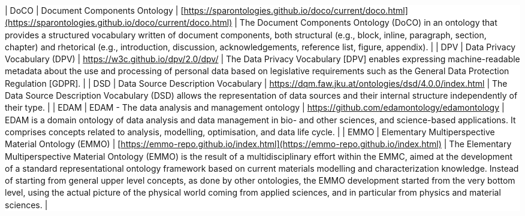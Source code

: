 | DoCO                 | Document Components Ontology                                             | [https://sparontologies.github.io/doco/current/doco.html](https://sparontologies.github.io/doco/current/doco.html)                                                   | The Document Components Ontology (DoCO) in an ontology that provides a structured vocabulary written of document components, both structural (e.g., block, inline, paragraph, section, chapter) and rhetorical (e.g., introduction, discussion, acknowledgements, reference list, figure, appendix).                                                                                                                                                                                                                                                                                                                                                                                                                                                                                                                                                                  |
| DPV                  | Data Privacy Vocabulary (DPV)                                            | https://w3c.github.io/dpv/2.0/dpv/                                                                                                                                   | The Data Privacy Vocabulary [DPV] enables expressing machine-readable metadata about the use and processing of personal data based on legislative requirements such as the General Data Protection Regulation [GDPR].                                                                                                                                                                                                                                                                                                                                                                                                                                                                                                                                                                                                                                                 |
| DSD                  | Data Source Description Vocabulary                                       | https://dqm.faw.jku.at/ontologies/dsd/4.0.0/index.html                                                                                                               | The Data Source Description Vocabulary (DSD) allows the representation of data sources and their internal structure independently of their type.                                                                                                                                                                                                                                                                                                                                                                                                                                                                                                                                                                                                                                                                                                                      |
| EDAM                 | EDAM - The data analysis and management ontology                         | https://github.com/edamontology/edamontology                                                                                                                         | EDAM is a domain ontology of data analysis and data management in bio- and other sciences, and science-based applications. It comprises concepts related to analysis, modelling, optimisation, and data life cycle.                                                                                                                                                                                                                                                                                                                                                                                                                                                                                                                                                                                                                                                   |
| EMMO                 | Elementary Multiperspective Material Ontology (EMMO)                     | [https://emmo-repo.github.io/index.html](https://emmo-repo.github.io/index.html)                                                                                     | The Elementary Multiperspective Material Ontology (EMMO) is the result of a multidisciplinary effort within the EMMC, aimed at the development of a standard representational ontology framework based on current materials modelling and characterization knowledge. Instead of starting from general upper level concepts, as done by other ontologies, the EMMO development started from the very bottom level, using the actual picture of the physical world coming from applied sciences, and in particular from physics and material sciences.                                                                                                                                                                                                                                                                                                                 |